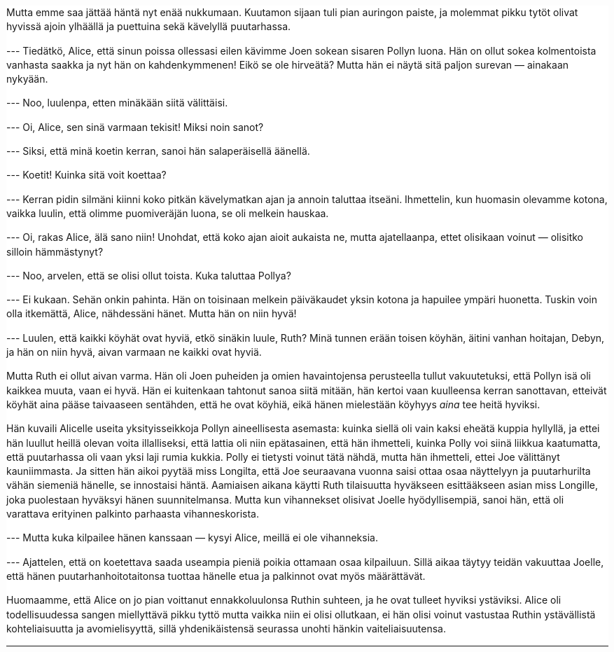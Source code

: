 Mutta emme saa jättää häntä nyt enää nukkumaan. Kuutamon sijaan tuli pian auringon paiste, ja molemmat pikku tytöt olivat hyvissä ajoin ylhäällä ja puettuina sekä kävelyllä puutarhassa.

--- Tiedätkö, Alice, että sinun poissa ollessasi eilen kävimme Joen sokean sisaren Pollyn luona. Hän on ollut sokea kolmentoista vanhasta saakka ja nyt hän on kahdenkymmenen! Eikö se ole hirveätä? Mutta hän ei näytä sitä paljon surevan — ainakaan nykyään.

--- Noo, luulenpa, etten minäkään siitä välittäisi.

--- Oi, Alice, sen sinä varmaan tekisit! Miksi noin sanot?

--- Siksi, että minä koetin kerran, sanoi hän salaperäisellä äänellä.

--- Koetit! Kuinka sitä voit koettaa?

--- Kerran pidin silmäni kiinni koko pitkän kävelymatkan ajan ja annoin taluttaa itseäni. Ihmettelin, kun huomasin olevamme kotona, vaikka luulin, että olimme puomiveräjän luona, se oli melkein hauskaa.

--- Oi, rakas Alice, älä sano niin! Unohdat, että koko ajan aioit aukaista ne, mutta ajatellaanpa, ettet olisikaan voinut — olisitko silloin hämmästynyt?

--- Noo, arvelen, että se olisi ollut toista. Kuka taluttaa Pollya?

--- Ei kukaan. Sehän onkin pahinta. Hän on toisinaan melkein päiväkaudet yksin kotona ja hapuilee ympäri huonetta. Tuskin voin olla itkemättä, Alice, nähdessäni hänet. Mutta hän on niin hyvä!

--- Luulen, että kaikki köyhät ovat hyviä, etkö sinäkin luule, Ruth? Minä tunnen erään toisen köyhän, äitini vanhan hoitajan, Debyn, ja hän on niin hyvä, aivan varmaan ne kaikki ovat hyviä.

Mutta Ruth ei ollut aivan varma. Hän oli Joen puheiden ja omien havaintojensa perusteella tullut vakuutetuksi, että Pollyn isä oli kaikkea muuta, vaan ei hyvä. Hän ei kuitenkaan tahtonut sanoa siitä mitään, hän kertoi vaan kuulleensa kerran sanottavan, etteivät köyhät aina pääse taivaaseen sentähden, että he ovat köyhiä, eikä hänen mielestään köyhyys _aina_ tee heitä hyviksi.

Hän kuvaili Alicelle useita yksityisseikkoja Pollyn aineellisesta asemasta: kuinka siellä oli vain kaksi eheätä kuppia hyllyllä, ja ettei hän luullut heillä olevan voita illalliseksi, että lattia oli niin epätasainen, että hän ihmetteli, kuinka Polly voi siinä liikkua kaatumatta, että puutarhassa oli vaan yksi laji rumia kukkia. Polly ei tietysti voinut tätä nähdä, mutta hän ihmetteli, ettei Joe välittänyt kauniimmasta. Ja sitten hän aikoi pyytää miss Longilta, että Joe seuraavana vuonna saisi ottaa osaa näyttelyyn ja puutarhurilta vähän siemeniä hänelle, se innostaisi häntä. Aamiaisen aikana käytti Ruth tilaisuutta hyväkseen esittääkseen asian miss Longille, joka puolestaan hyväksyi hänen suunnitelmansa. Mutta kun vihannekset olisivat Joelle hyödyllisempiä, sanoi hän, että oli varattava erityinen palkinto parhaasta vihanneskorista.

--- Mutta kuka kilpailee hänen kanssaan — kysyi Alice, meillä ei ole vihanneksia.

--- Ajattelen, että on koetettava saada useampia pieniä poikia ottamaan osaa kilpailuun. Sillä aikaa täytyy teidän vakuuttaa Joelle, että hänen puutarhanhoitotaitonsa tuottaa hänelle etua ja palkinnot ovat myös määrättävät.

Huomaamme, että Alice on jo pian voittanut ennakkoluulonsa Ruthin suhteen, ja he ovat tulleet hyviksi ystäviksi. Alice oli todellisuudessa sangen miellyttävä pikku tyttö mutta vaikka niin ei olisi ollutkaan, ei hän olisi voinut vastustaa Ruthin ystävällistä kohteliaisuutta ja avomielisyyttä, sillä yhdenikäistensä seurassa unohti hänkin vaiteliaisuutensa.

---
